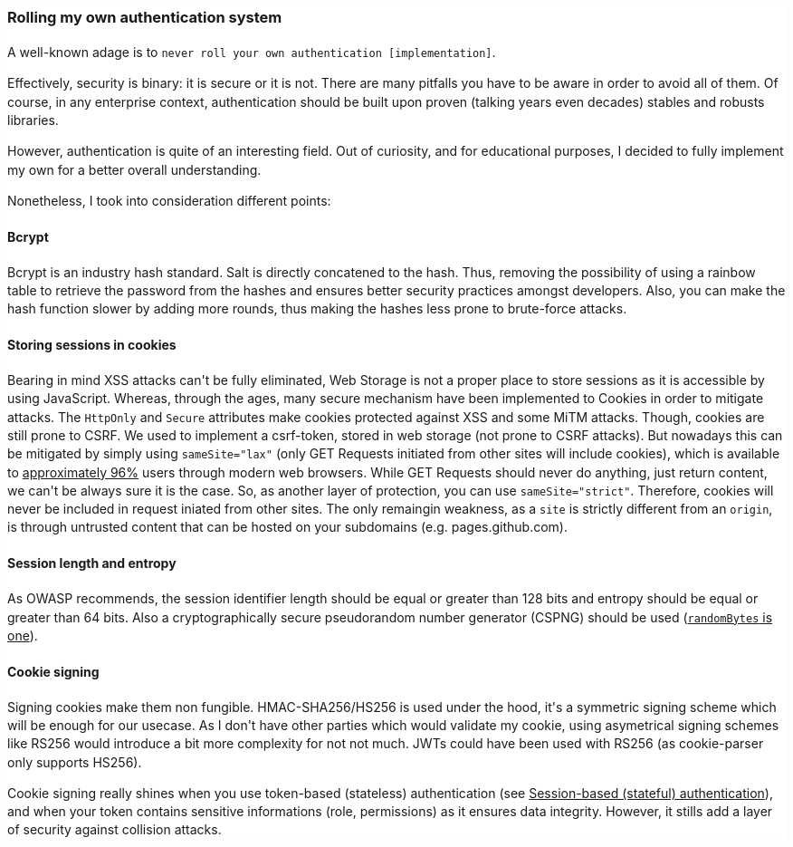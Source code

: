 ### Rolling my own authentication system

A well-known adage is to `never roll your own authentication [implementation]`.

Effectively, security is binary: it is secure or it is not. There are many pitfalls you have to be aware in order to avoid all of them. Of course, in any enterprise context, authentication should be built upon proven (talking years even decades) stables and robusts libraries.

However, authentication is quite of an interesting field. Out of curiosity, and for educational purposes, I decided to fully implement my own for a better overall understanding.

Nonetheless, I took into consideration different points:

#### Bcrypt

Bcrypt is an industry hash standard. Salt is directly concatened to the hash. Thus, removing the possibility of using a rainbow table to retrieve the password from the hashes and ensures better security practices amongst developers. Also, you can make the hash function slower by adding more rounds, thus making the hashes less prone to brute-force attacks.

#### Storing sessions in cookies

Bearing in mind XSS attacks can't be fully eliminated, Web Storage is not a proper place to store sessions as it is accessible by using JavaScript.
Whereas, through the ages, many secure mechanism have been implemented to Cookies in order to mitigate attacks. The `HttpOnly` and `Secure` attributes make cookies protected against XSS and some MiTM attacks.
Though, cookies are still prone to CSRF. We used to implement a csrf-token, stored in web storage (not prone to CSRF attacks). But nowadays this can be mitigated by simply using `sameSite="lax"` (only GET Requests initiated from other sites will include cookies), which is available to [approximately 96%](https://caniuse.com/mdn-http_headers_set-cookie_samesite_lax) users through modern web browsers.
While GET Requests should never do anything, just return content, we can't be always sure it is the case. So, as another layer of protection, you can use `sameSite="strict"`. Therefore, cookies will never be included in request iniated from other sites. The only remaingin weakness, as a `site` is strictly different from an `origin`, is through untrusted content that can be hosted on your subdomains (e.g. pages.github.com).

#### Session length and entropy

As OWASP recommends, the session identifier length should be equal or greater than 128 bits and entropy should be equal or greater than 64 bits.
Also a cryptographically secure pseudorandom number generator (CSPNG) should be used ([`randomBytes` is one](https://nodejs.org/api/crypto.html#cryptorandombytessize-callback)).

#### Cookie signing

Signing cookies make them non fungible. HMAC-SHA256/HS256 is used under the hood, it's a symmetric signing scheme which will be enough for our usecase. As I don't have other parties which would validate my cookie, using asymetrical signing schemes like RS256 would introduce a bit more complexity for not not much. JWTs could have been used with RS256 (as cookie-parser only supports HS256).

Cookie signing really shines when you use token-based (stateless) authentication (see [Session-based (stateful) authentication](#session-based-stateful-authentication)), and when your token contains sensitive informations (role, permissions) as it ensures data integrity. However, it stills add a layer of security against collision attacks.
